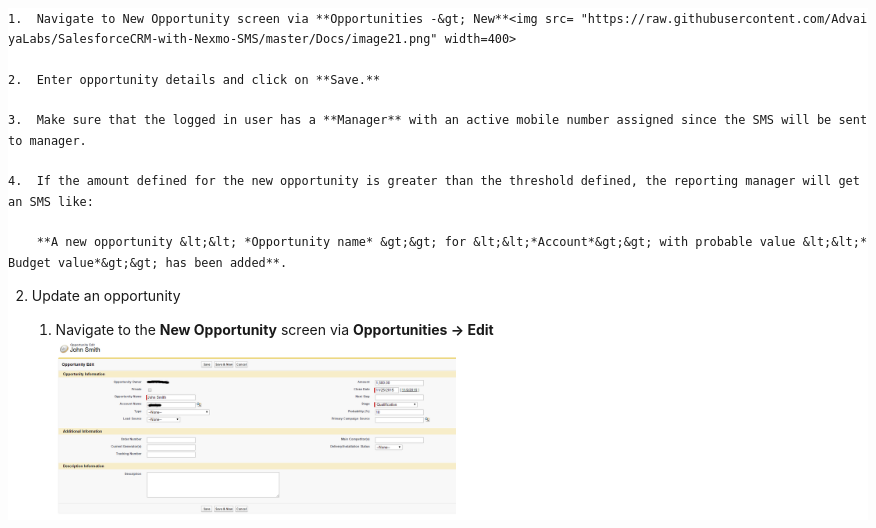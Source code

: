     1.  Navigate to New Opportunity screen via **Opportunities -&gt; New**<img src= "https://raw.githubusercontent.com/AdvaiyaLabs/SalesforceCRM-with-Nexmo-SMS/master/Docs/image21.png" width=400>

    2.  Enter opportunity details and click on **Save.**

    3.  Make sure that the logged in user has a **Manager** with an active mobile number assigned since the SMS will be sent to manager.

    4.  If the amount defined for the new opportunity is greater than the threshold defined, the reporting manager will get an SMS like:

        **A new opportunity &lt;&lt; *Opportunity name* &gt;&gt; for &lt;&lt;*Account*&gt;&gt; with probable value &lt;&lt;*Budget value*&gt;&gt; has been added**.

2.  Update an opportunity

    1.  Navigate to the **New Opportunity** screen via **Opportunities -&gt; Edit**<img src= "https://raw.githubusercontent.com/AdvaiyaLabs/SalesforceCRM-with-Nexmo-SMS/master/Docs/image22.png" width=400>

